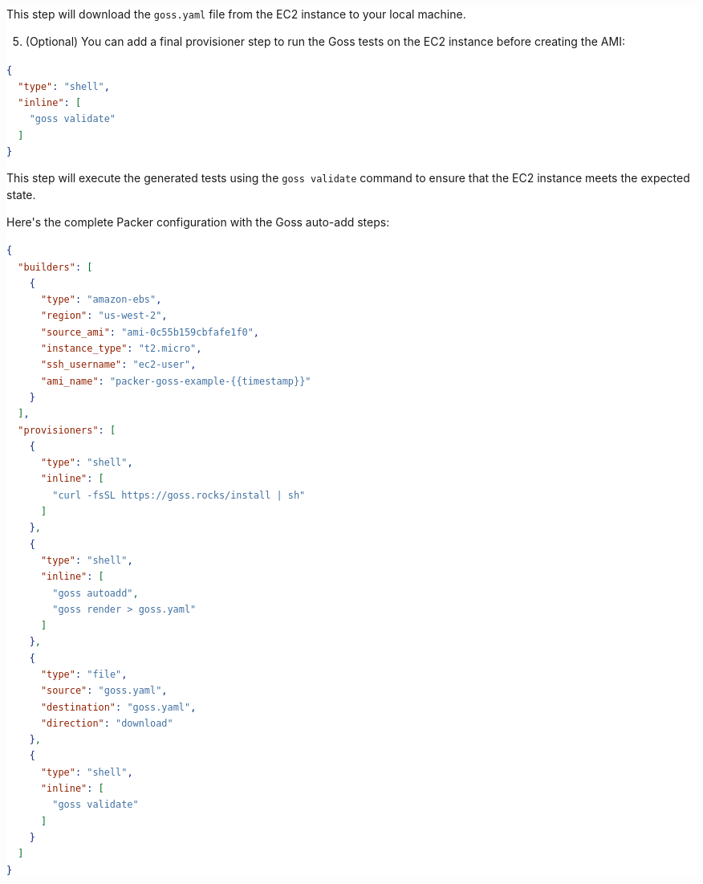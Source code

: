This step will download the `goss.yaml` file from the EC2 instance to your local machine.

5. (Optional) You can add a final provisioner step to run the Goss tests on the EC2 instance before creating the AMI:

```json
{
  "type": "shell",
  "inline": [
    "goss validate"
  ]
}
```

This step will execute the generated tests using the `goss validate` command to ensure that the EC2 instance meets the expected state.

Here's the complete Packer configuration with the Goss auto-add steps:

```json
{
  "builders": [
    {
      "type": "amazon-ebs",
      "region": "us-west-2",
      "source_ami": "ami-0c55b159cbfafe1f0",
      "instance_type": "t2.micro",
      "ssh_username": "ec2-user",
      "ami_name": "packer-goss-example-{{timestamp}}"
    }
  ],
  "provisioners": [
    {
      "type": "shell",
      "inline": [
        "curl -fsSL https://goss.rocks/install | sh"
      ]
    },
    {
      "type": "shell",
      "inline": [
        "goss autoadd",
        "goss render > goss.yaml"
      ]
    },
    {
      "type": "file",
      "source": "goss.yaml",
      "destination": "goss.yaml",
      "direction": "download"
    },
    {
      "type": "shell",
      "inline": [
        "goss validate"
      ]
    }
  ]
}
```
